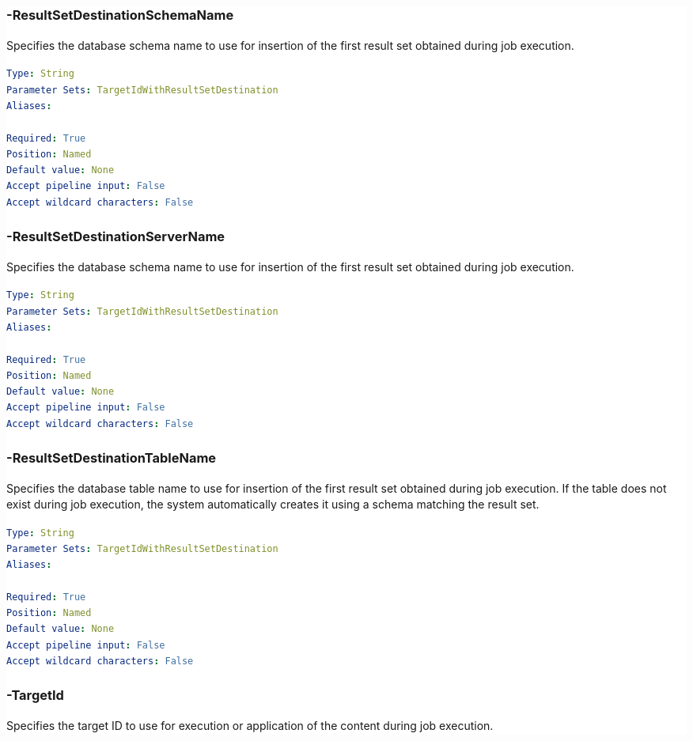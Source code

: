 ### -ResultSetDestinationSchemaName
Specifies the database schema name to use for insertion of the first result set obtained during job execution.

```yaml
Type: String
Parameter Sets: TargetIdWithResultSetDestination
Aliases:

Required: True
Position: Named
Default value: None
Accept pipeline input: False
Accept wildcard characters: False
```

### -ResultSetDestinationServerName
Specifies the database schema name to use for insertion of the first result set obtained during job execution.

```yaml
Type: String
Parameter Sets: TargetIdWithResultSetDestination
Aliases:

Required: True
Position: Named
Default value: None
Accept pipeline input: False
Accept wildcard characters: False
```

### -ResultSetDestinationTableName
Specifies the database table name to use for insertion of the first result set obtained during job execution.
If the table does not exist during job execution, the system automatically creates it using a schema matching the result set.

```yaml
Type: String
Parameter Sets: TargetIdWithResultSetDestination
Aliases:

Required: True
Position: Named
Default value: None
Accept pipeline input: False
Accept wildcard characters: False
```

### -TargetId
Specifies the target ID to use for execution or application of the content during job execution.
